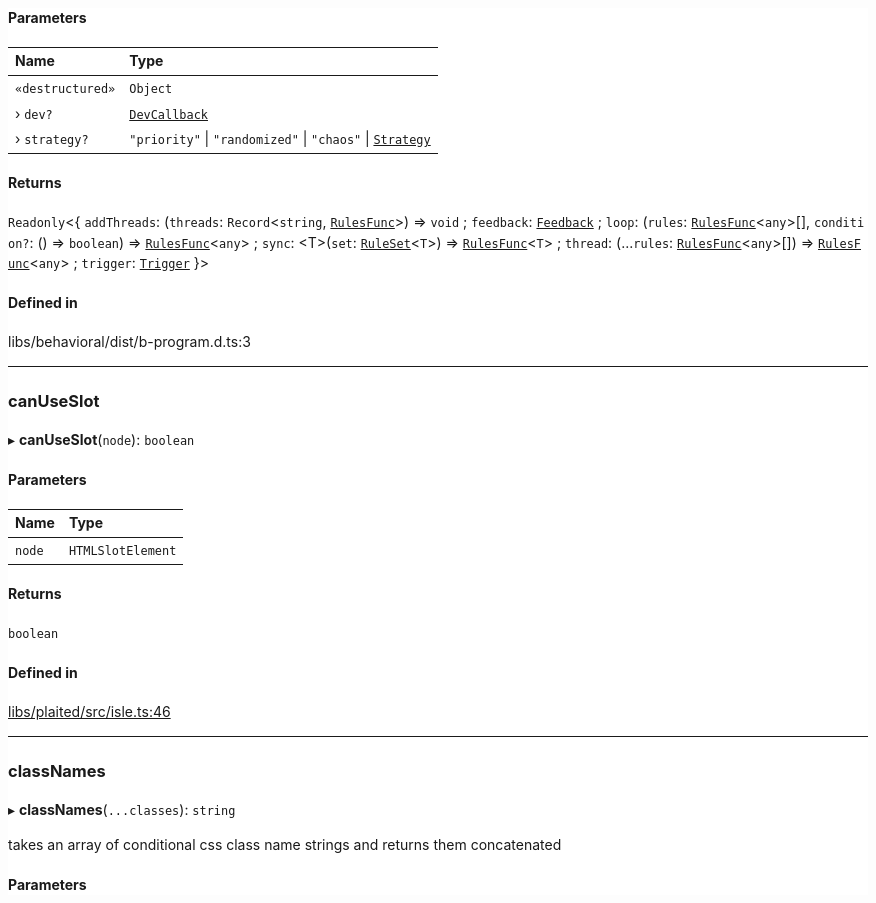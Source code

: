 #### Parameters

| Name | Type |
| :------ | :------ |
| `«destructured»` | `Object` |
| › `dev?` | [`DevCallback`](../interfaces/plaited.index.DevCallback.md) |
| › `strategy?` | ``"priority"`` \| ``"randomized"`` \| ``"chaos"`` \| [`Strategy`](plaited.index.md#strategy) |

#### Returns

`Readonly`<{ `addThreads`: (`threads`: `Record`<`string`, [`RulesFunc`](plaited.index.md#rulesfunc)\>) => `void` ; `feedback`: [`Feedback`](plaited.index.md#feedback) ; `loop`: (`rules`: [`RulesFunc`](plaited.index.md#rulesfunc)<`any`\>[], `condition?`: () => `boolean`) => [`RulesFunc`](plaited.index.md#rulesfunc)<`any`\> ; `sync`: <T\>(`set`: [`RuleSet`](plaited.index.md#ruleset)<`T`\>) => [`RulesFunc`](plaited.index.md#rulesfunc)<`T`\> ; `thread`: (...`rules`: [`RulesFunc`](plaited.index.md#rulesfunc)<`any`\>[]) => [`RulesFunc`](plaited.index.md#rulesfunc)<`any`\> ; `trigger`: [`Trigger`](plaited.index.md#trigger)  }\>

#### Defined in

libs/behavioral/dist/b-program.d.ts:3

___

### canUseSlot

▸ **canUseSlot**(`node`): `boolean`

#### Parameters

| Name | Type |
| :------ | :------ |
| `node` | `HTMLSlotElement` |

#### Returns

`boolean`

#### Defined in

[libs/plaited/src/isle.ts:46](https://github.com/plaited/plaited/blob/c0c0cf6/libs/plaited/src/isle.ts#L46)

___

### classNames

▸ **classNames**(`...classes`): `string`

takes an array of conditional css class name strings and returns them concatenated

#### Parameters
